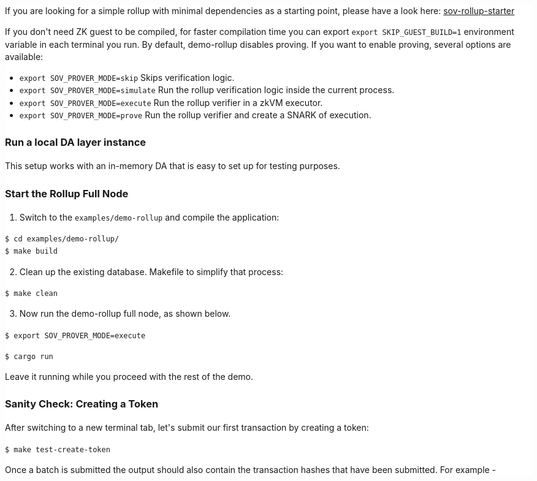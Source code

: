 If you are looking for a simple rollup with minimal dependencies as a starting point, please have a look here:
[sov-rollup-starter](https://github.com/Sovereign-Labs/sov-rollup-starter/)

If you don't need ZK guest to be compiled, for faster compilation time you can export `export SKIP_GUEST_BUILD=1`
environment
variable in each terminal you run. By default, demo-rollup disables proving. If you want to enable proving, several options
are available:

- `export SOV_PROVER_MODE=skip` Skips verification logic.
- `export SOV_PROVER_MODE=simulate` Run the rollup verification logic inside the current process.
- `export SOV_PROVER_MODE=execute` Run the rollup verifier in a zkVM executor.
- `export SOV_PROVER_MODE=prove` Run the rollup verifier and create a SNARK of execution.

### Run a local DA layer instance

This setup works with an in-memory DA that is easy to set up for testing purposes.

### Start the Rollup Full Node

1. Switch to the `examples/demo-rollup` and compile the application:

```shell,test-ci
$ cd examples/demo-rollup/
$ make build
```

2. Clean up the existing database.
   Makefile to simplify that process:

```sh,test-ci
$ make clean
```

3. Now run the demo-rollup full node, as shown below.

```sh,test-ci
$ export SOV_PROVER_MODE=execute
```

```sh,test-ci,bashtestmd:long-running,bashtestmd:wait-until=rpc_address
$ cargo run
```

Leave it running while you proceed with the rest of the demo.

### Sanity Check: Creating a Token

After switching to a new terminal tab, let's submit our first transaction by creating a token:

```sh,test-ci
$ make test-create-token
```

Once a batch is submitted the output should also contain the transaction hashes that have been submitted. For example -
